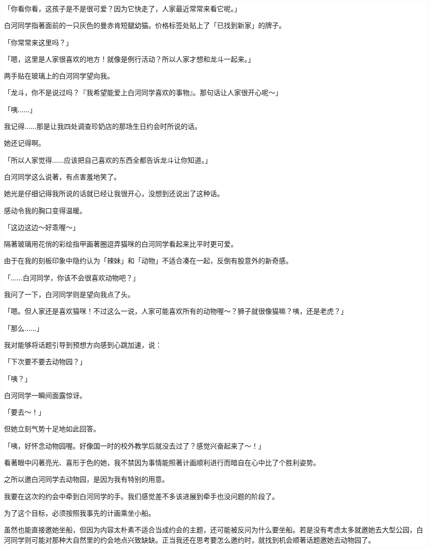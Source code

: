 「你看你看，这孩子是不是很可爱？因为它快走了，人家最近常常来看它呢。」

白河同学指著面前的一只灰色的曼赤肯短腿幼猫。价格标签处贴上了「已找到新家」的牌子。

「你常常来这里吗？」

「嗯，这里是人家很喜欢的地方！就像是例行活动？所以人家才想和龙斗一起来。」

两手贴在玻璃上的白河同学望向我。

「龙斗，你不是说过吗？『我希望能爱上白河同学喜欢的事物』。那句话让人家很开心呢～」

「咦……」

我记得……那是让我四处调查珍奶店的那场生日约会时所说的话。

她还记得啊。

「所以人家觉得……应该把自己喜欢的东西全都告诉龙斗让你知道。」

白河同学这么说著，有点害羞地笑了。

她光是仔细记得我所说的话就已经让我很开心，没想到还说出了这种话。

感动令我的胸口变得温暖。

「这边这边～好乖喔～」

隔著玻璃用花俏的彩绘指甲画著圈逗弄猫咪的白河同学看起来比平时更可爱。

由于在我的刻板印象中隐约认为「辣妹」和「动物」不适合凑在一起，反倒有股意外的新奇感。

「……白河同学，你该不会很喜欢动物吧？」

我问了一下，白河同学则是望向我点了头。

「嗯。但人家还是喜欢猫咪！不过这么一说，人家可能喜欢所有的动物喔～？狮子就很像猫嘛？咦，还是老虎？」

「那么……」

我对能够将话题引导到预想方向感到心跳加速，说：

「下次要不要去动物园？」

「咦？」

白河同学一瞬间面露惊讶。

「要去～！」

但她立刻气势十足地如此回答。

「咦，好怀念动物园喔。好像国一时的校外教学后就没去过了？感觉兴奋起来了～！」

看著眼中闪著亮光、喜形于色的她，我不禁因为事情能照著计画顺利进行而暗自在心中比了个胜利姿势。

之所以邀白河同学去动物园，是因为我有特别的用意。

我要在这次的约会中牵到白河同学的手。我们感觉差不多该进展到牵手也没问题的阶段了。

为了这个目标，必须按照我事先的计画乘坐小船。

虽然也能直接邀她坐船，但因为内容太朴素不适合当成约会的主题，还可能被反问为什么要坐船。若是没有考虑太多就邀她去大型公园，白河同学则可能对那种大自然里的约会地点兴致缺缺。正当我还在思考要怎么邀约时，就找到机会顺著话题邀她去动物园了。
